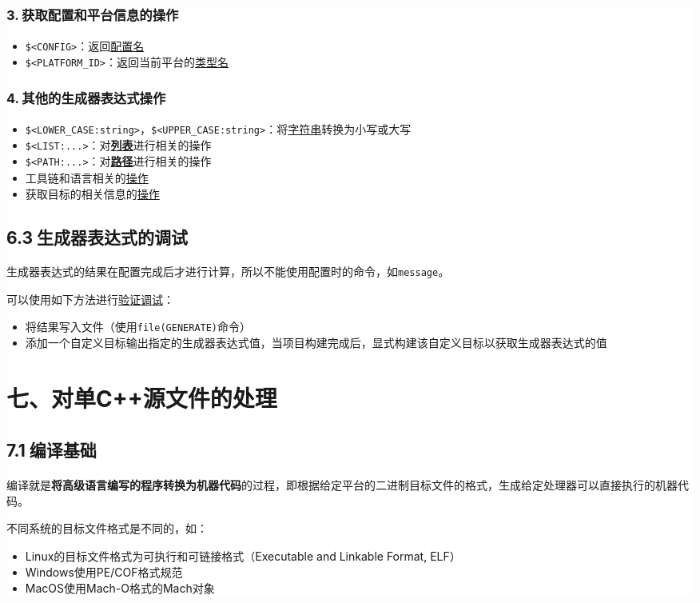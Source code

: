 
### 3. 获取配置和平台信息的操作

- `$<CONFIG>`：返回[配置名](https://cmake.org/cmake/help/latest/manual/cmake-generator-expressions.7.html#configuration-expressions "配置名")
- `$<PLATFORM_ID>`：返回当前平台的[类型名](https://cmake.org/cmake/help/latest/manual/cmake-generator-expressions.7.html#platform "类型名")





### 4. 其他的生成器表达式操作

- `$<LOWER_CASE:string>`，`$<UPPER_CASE:string>`：将[字符串](https://cmake.org/cmake/help/latest/manual/cmake-generator-expressions.7.html#string-transformations "字符串")转换为小写或大写
- `$<LIST:...>`：对[**列表**](https://cmake.org/cmake/help/latest/manual/cmake-generator-expressions.7.html#list-expressions "列表")进行相关的操作
- `$<PATH:...>`：对[**路径**](https://cmake.org/cmake/help/latest/manual/cmake-generator-expressions.7.html#path-expressions "路径")进行相关的操作
- 工具链和语言相关的[操作](https://cmake.org/cmake/help/latest/manual/cmake-generator-expressions.7.html#toolchain-and-language-expressions "操作")
- 获取目标的相关信息的[操作](https://cmake.org/cmake/help/latest/manual/cmake-generator-expressions.7.html#target-dependent-expressions "操作")





## 6.3 生成器表达式的调试

生成器表达式的结果在配置完成后才进行计算，所以不能使用配置时的命令，如`message`。

可以使用如下方法进行[验证调试](https://cmake.org/cmake/help/latest/manual/cmake-generator-expressions.7.html#debugging "验证调试")：

- 将结果写入文件（使用`file(GENERATE)`命令）
- 添加一个自定义目标输出指定的生成器表达式值，当项目构建完成后，显式构建该自定义目标以获取生成器表达式的值







# 七、对单C++源文件的处理

## 7.1 编译基础

编译就是**将高级语言编写的程序转换为机器代码**的过程，即根据给定平台的二进制目标文件的格式，生成给定处理器可以直接执行的机器代码。

不同系统的目标文件格式是不同的，如：

- Linux的目标文件格式为可执行和可链接格式（Executable and Linkable Format, ELF）
- Windows使用PE/COF格式规范
- MacOS使用Mach-O格式的Mach对象


